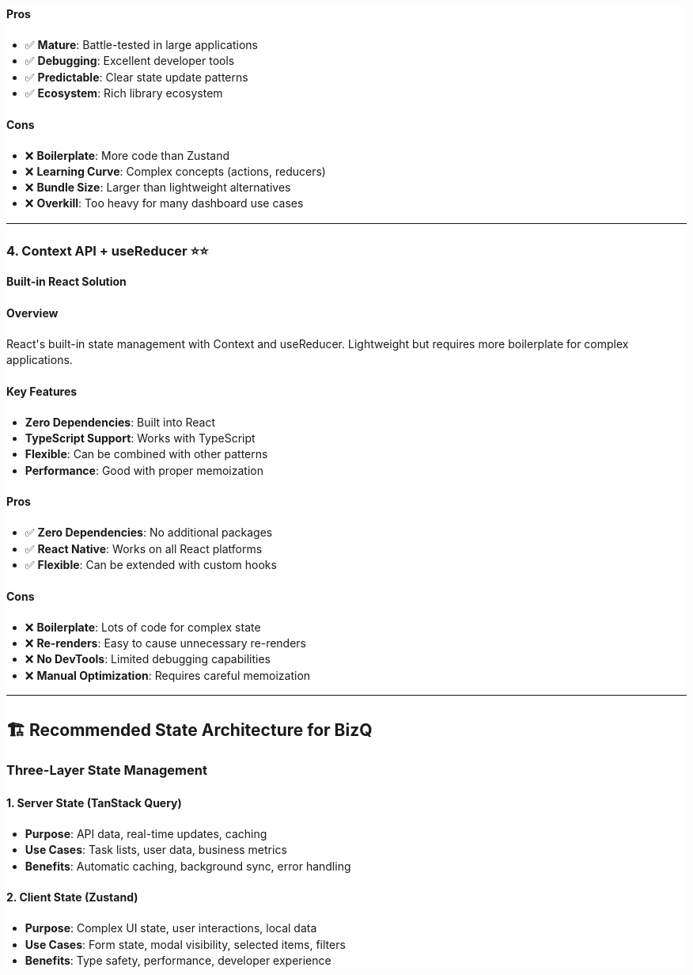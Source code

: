 #### **Pros**
- ✅ **Mature**: Battle-tested in large applications
- ✅ **Debugging**: Excellent developer tools
- ✅ **Predictable**: Clear state update patterns
- ✅ **Ecosystem**: Rich library ecosystem

#### **Cons**
- ❌ **Boilerplate**: More code than Zustand
- ❌ **Learning Curve**: Complex concepts (actions, reducers)
- ❌ **Bundle Size**: Larger than lightweight alternatives
- ❌ **Overkill**: Too heavy for many dashboard use cases

---

### **4. Context API + useReducer** ⭐⭐
**Built-in React Solution**

#### **Overview**
React's built-in state management with Context and useReducer. Lightweight but requires more boilerplate for complex applications.

#### **Key Features**
- **Zero Dependencies**: Built into React
- **TypeScript Support**: Works with TypeScript
- **Flexible**: Can be combined with other patterns
- **Performance**: Good with proper memoization

#### **Pros**
- ✅ **Zero Dependencies**: No additional packages
- ✅ **React Native**: Works on all React platforms
- ✅ **Flexible**: Can be extended with custom hooks

#### **Cons**
- ❌ **Boilerplate**: Lots of code for complex state
- ❌ **Re-renders**: Easy to cause unnecessary re-renders
- ❌ **No DevTools**: Limited debugging capabilities
- ❌ **Manual Optimization**: Requires careful memoization

---

## 🏗️ **Recommended State Architecture for BizQ**

### **Three-Layer State Management**

#### **1. Server State (TanStack Query)**
- **Purpose**: API data, real-time updates, caching
- **Use Cases**: Task lists, user data, business metrics
- **Benefits**: Automatic caching, background sync, error handling

#### **2. Client State (Zustand)**
- **Purpose**: Complex UI state, user interactions, local data
- **Use Cases**: Form state, modal visibility, selected items, filters
- **Benefits**: Type safety, performance, developer experience
